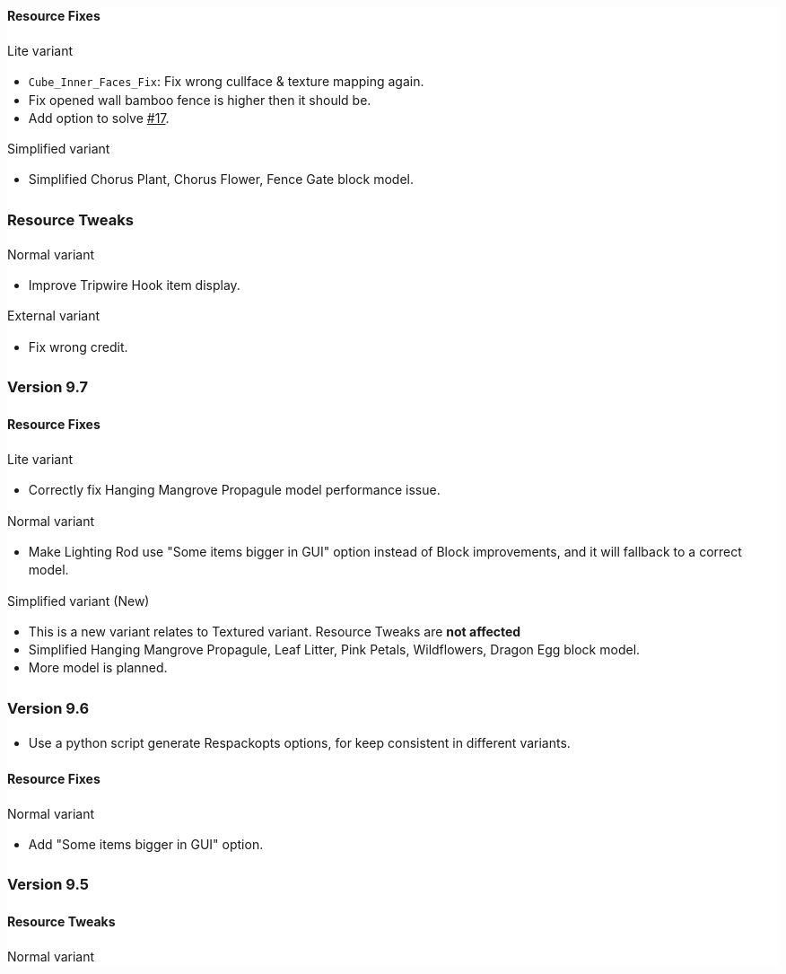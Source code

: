 #### Resource Fixes

Lite variant

- `Cube_Inner_Faces_Fix`: Fix wrong cullface & texture mapping again.
- Fix opened wall bamboo fence is higher then it should be.
- Add option to solve [#17](https://github.com/Minecrafthyr/model_optis_and_fixes/issues/17).

Simplified variant

- Simplified Chorus Plant, Chorus Flower, Fence Gate block model.

### Resource Tweaks

Normal variant

- Improve Tripwire Hook item display.

External variant

- Fix wrong credit.

### Version 9.7

#### Resource Fixes

Lite variant

- Correctly fix Hanging Mangrove Propagule model performance issue.

Normal variant

- Make Lighting Rod use "Some items bigger in GUI" option instead of Block improvements, and it will fallback to a correct model.

Simplified variant (New)

- This is a new variant relates to Textured variant. Resource Tweaks are **not affected**
- Simplified Hanging Mangrove Propagule, Leaf Litter, Pink Petals, Wildflowers, Dragon Egg block model.
- More model is planned.

### Version 9.6

- Use a python script generate Respackopts options, for keep consistent in different variants.

#### Resource Fixes

Normal variant

- Add "Some items bigger in GUI" option.

### Version 9.5

#### Resource Tweaks

Normal variant
